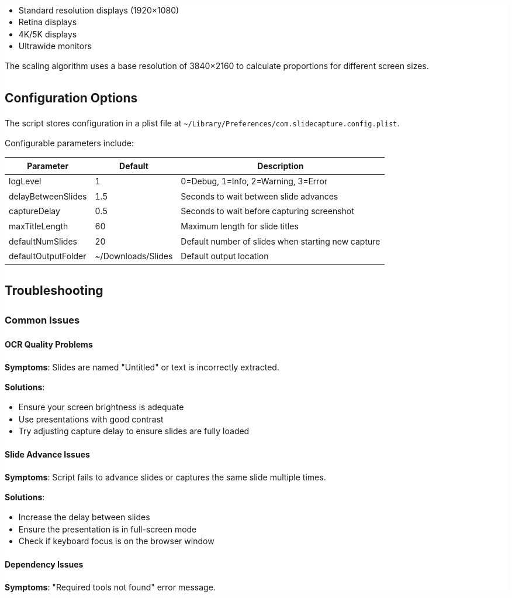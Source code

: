 - Standard resolution displays (1920×1080)
- Retina displays
- 4K/5K displays
- Ultrawide monitors

The scaling algorithm uses a base resolution of 3840×2160 to calculate proportions for different screen sizes.

## Configuration Options

The script stores configuration in a plist file at `~/Library/Preferences/com.slidecapture.config.plist`.

Configurable parameters include:

| Parameter | Default | Description |
|-----------|---------|-------------|
| logLevel | 1 | 0=Debug, 1=Info, 2=Warning, 3=Error |
| delayBetweenSlides | 1.5 | Seconds to wait between slide advances |
| captureDelay | 0.5 | Seconds to wait before capturing screenshot |
| maxTitleLength | 60 | Maximum length for slide titles |
| defaultNumSlides | 20 | Default number of slides when starting new capture |
| defaultOutputFolder | ~/Downloads/Slides | Default output location |

## Troubleshooting

### Common Issues

#### OCR Quality Problems

**Symptoms**: Slides are named "Untitled" or text is incorrectly extracted.

**Solutions**:
- Ensure your screen brightness is adequate
- Use presentations with good contrast
- Try adjusting capture delay to ensure slides are fully loaded

#### Slide Advance Issues

**Symptoms**: Script fails to advance slides or captures the same slide multiple times.

**Solutions**:
- Increase the delay between slides
- Ensure the presentation is in full-screen mode
- Check if keyboard focus is on the browser window

#### Dependency Issues

**Symptoms**: "Required tools not found" error message.
